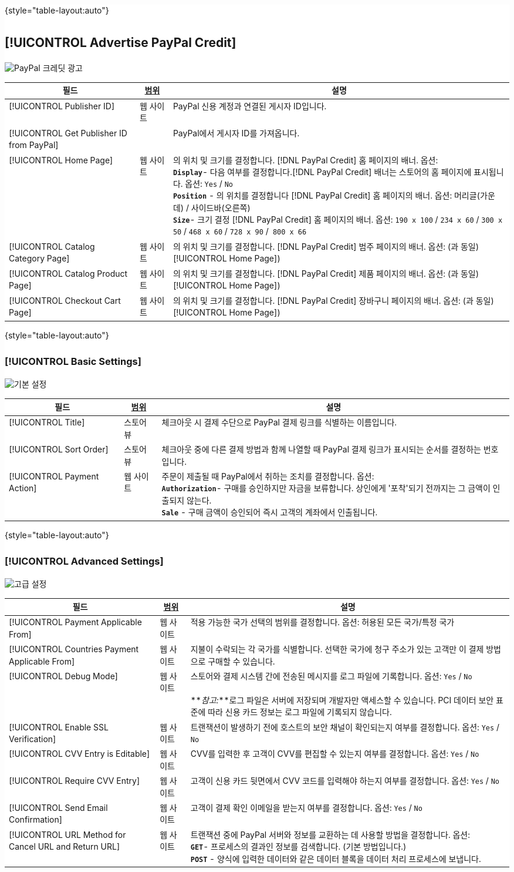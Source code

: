 {style="table-layout:auto"}

## [!UICONTROL Advertise PayPal Credit]

![PayPal 크레딧 광고](./assets/payment-methods-paypal-payments-advanced-advertise-paypal-credit.png)

| 필드 | [범위](../../getting-started/websites-stores-views.md#scope-settings) | 설명 |
|--- |--- |--- |
| [!UICONTROL Publisher ID] | 웹 사이트 | PayPal 신용 계정과 연결된 게시자 ID입니다. |
| [!UICONTROL Get Publisher ID from PayPal] |  | PayPal에서 게시자 ID를 가져옵니다. |
| [!UICONTROL Home Page] | 웹 사이트 | 의 위치 및 크기를 결정합니다. [!DNL PayPal Credit] 홈 페이지의 배너. 옵션: <br/>**`Display`**- 다음 여부를 결정합니다.[!DNL PayPal Credit] 배너는 스토어의 홈 페이지에 표시됩니다. 옵션: `Yes` / `No`<br/>**`Position`** - 의 위치를 결정합니다 [!DNL PayPal Credit] 홈 페이지의 배너. 옵션: 머리글(가운데) / 사이드바(오른쪽) <br/>**`Size`**- 크기 결정 [!DNL PayPal Credit] 홈 페이지의 배너. 옵션: `190 x 100` / `234 x 60` / `300 x 50` / `468 x 60` / `728 x 90` /` 800 x 66` |
| [!UICONTROL Catalog Category Page] | 웹 사이트 | 의 위치 및 크기를 결정합니다. [!DNL PayPal Credit] 범주 페이지의 배너. 옵션: (과 동일) [!UICONTROL Home Page]) |
| [!UICONTROL Catalog Product Page] | 웹 사이트 | 의 위치 및 크기를 결정합니다. [!DNL PayPal Credit] 제품 페이지의 배너. 옵션: (과 동일) [!UICONTROL Home Page]) |
| [!UICONTROL Checkout Cart Page] | 웹 사이트 | 의 위치 및 크기를 결정합니다. [!DNL PayPal Credit] 장바구니 페이지의 배너. 옵션: (과 동일) [!UICONTROL Home Page]) |

{style="table-layout:auto"}

### [!UICONTROL Basic Settings]

![기본 설정](./assets/payment-methods-paypal-payflow-link-basic-settings.png)

| 필드 | [범위](../../getting-started/websites-stores-views.md#scope-settings) | 설명 |
|--- |--- |--- |
| [!UICONTROL Title] | 스토어 뷰 | 체크아웃 시 결제 수단으로 PayPal 결제 링크를 식별하는 이름입니다. |
| [!UICONTROL Sort Order] | 스토어 뷰 | 체크아웃 중에 다른 결제 방법과 함께 나열할 때 PayPal 결제 링크가 표시되는 순서를 결정하는 번호입니다. |
| [!UICONTROL Payment Action] | 웹 사이트 | 주문이 제출될 때 PayPal에서 취하는 조치를 결정합니다. 옵션: <br/>**`Authorization`**- 구매를 승인하지만 자금을 보류합니다. 상인에게 &#39;포착&#39;되기 전까지는 그 금액이 인출되지 않는다.<br/>**`Sale`** - 구매 금액이 승인되어 즉시 고객의 계좌에서 인출됩니다. |

{style="table-layout:auto"}

### [!UICONTROL Advanced Settings]

![고급 설정](./assets/payment-methods-paypal-payflow-link-advanced-settings.png)

| 필드 | [범위](../../getting-started/websites-stores-views.md#scope-settings) | 설명 |
|--- |--- |--- |
| [!UICONTROL Payment Applicable From] | 웹 사이트 | 적용 가능한 국가 선택의 범위를 결정합니다. 옵션: 허용된 모든 국가/특정 국가 |
| [!UICONTROL Countries Payment Applicable From] | 웹 사이트 | 지불이 수락되는 각 국가를 식별합니다. 선택한 국가에 청구 주소가 있는 고객만 이 결제 방법으로 구매할 수 있습니다. |
| [!UICONTROL Debug Mode] | 웹 사이트 | 스토어와 결제 시스템 간에 전송된 메시지를 로그 파일에 기록합니다. 옵션: `Yes` / `No` <br/><br/>**_참고:_**로그 파일은 서버에 저장되며 개발자만 액세스할 수 있습니다. PCI 데이터 보안 표준에 따라 신용 카드 정보는 로그 파일에 기록되지 않습니다. |
| [!UICONTROL Enable SSL Verification] | 웹 사이트 | 트랜잭션이 발생하기 전에 호스트의 보안 채널이 확인되는지 여부를 결정합니다. 옵션: `Yes` / `No` |
| [!UICONTROL CVV Entry is Editable] | 웹 사이트 | CVV를 입력한 후 고객이 CVV를 편집할 수 있는지 여부를 결정합니다. 옵션: `Yes` / `No` |
| [!UICONTROL Require CVV Entry] | 웹 사이트 | 고객이 신용 카드 뒷면에서 CVV 코드를 입력해야 하는지 여부를 결정합니다. 옵션: `Yes` / `No` |
| [!UICONTROL Send Email Confirmation] | 웹 사이트 | 고객이 결제 확인 이메일을 받는지 여부를 결정합니다. 옵션: `Yes` / `No` |
| [!UICONTROL URL Method for Cancel  URL and Return URL] | 웹 사이트 | 트랜잭션 중에 PayPal 서버와 정보를 교환하는 데 사용할 방법을 결정합니다. 옵션: <br/>**`GET`**- 프로세스의 결과인 정보를 검색합니다. (기본 방법입니다.)<br/>**`POST`** - 양식에 입력한 데이터와 같은 데이터 블록을 데이터 처리 프로세스에 보냅니다. |
